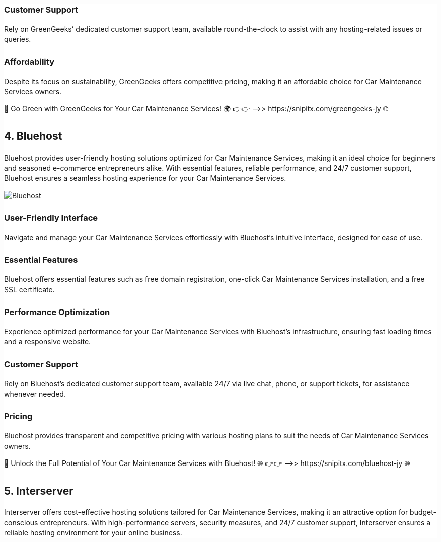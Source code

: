 ### Customer Support
Rely on GreenGeeks’ dedicated customer support team, available round-the-clock to assist with any hosting-related issues or queries.

### Affordability
Despite its focus on sustainability, GreenGeeks offers competitive pricing, making it an affordable choice for Car Maintenance Services owners.

🌿 Go Green with GreenGeeks for Your Car Maintenance Services! 🌍
👉👉 -->> https://snipitx.com/greengeeks-jy 🌐

## 4. Bluehost

Bluehost provides user-friendly hosting solutions optimized for Car Maintenance Services, making it an ideal choice for beginners and seasoned e-commerce entrepreneurs alike. With essential features, reliable performance, and 24/7 customer support, Bluehost ensures a seamless hosting experience for your Car Maintenance Services.

![Bluehost](https://i.imgur.com/PasFF9E.jpeg "Bluehost Hosting")

### User-Friendly Interface
Navigate and manage your Car Maintenance Services effortlessly with Bluehost’s intuitive interface, designed for ease of use.

### Essential Features
Bluehost offers essential features such as free domain registration, one-click Car Maintenance Services installation, and a free SSL certificate.

### Performance Optimization
Experience optimized performance for your Car Maintenance Services with Bluehost’s infrastructure, ensuring fast loading times and a responsive website.

### Customer Support
Rely on Bluehost’s dedicated customer support team, available 24/7 via live chat, phone, or support tickets, for assistance whenever needed.

### Pricing
Bluehost provides transparent and competitive pricing with various hosting plans to suit the needs of Car Maintenance Services owners.

🚀 Unlock the Full Potential of Your Car Maintenance Services with Bluehost! 🌐
👉👉 -->> https://snipitx.com/bluehost-jy 🌐

## 5. Interserver

Interserver offers cost-effective hosting solutions tailored for Car Maintenance Services, making it an attractive option for budget-conscious entrepreneurs. With high-performance servers, security measures, and 24/7 customer support, Interserver ensures a reliable hosting environment for your online business.
